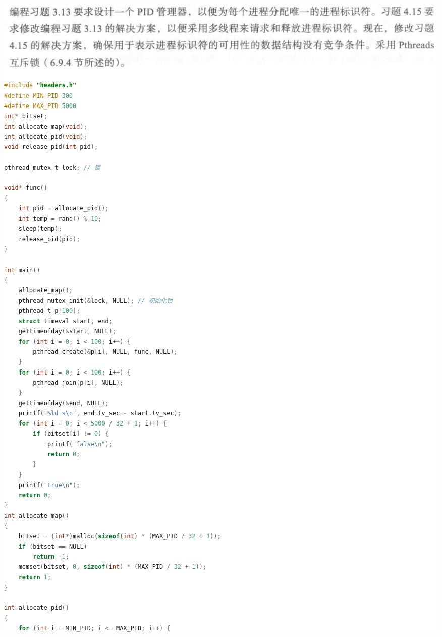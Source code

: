 ![image-20220417194341914](第六章.assets/image-20220417194341914.png)

```c
#include "headers.h"
#define MIN_PID 300
#define MAX_PID 5000
int* bitset;
int allocate_map(void);
int allocate_pid(void);
void release_pid(int pid);

pthread_mutex_t lock; // 锁

void* func()
{
    int pid = allocate_pid();
    int temp = rand() % 10;
    sleep(temp);
    release_pid(pid);
}

int main()
{
    allocate_map();
    pthread_mutex_init(&lock, NULL); // 初始化锁
    pthread_t p[100];
    struct timeval start, end;
    gettimeofday(&start, NULL);
    for (int i = 0; i < 100; i++) {
        pthread_create(&p[i], NULL, func, NULL);
    }
    for (int i = 0; i < 100; i++) {
        pthread_join(p[i], NULL);
    }
    gettimeofday(&end, NULL);
    printf("%ld s\n", end.tv_sec - start.tv_sec);
    for (int i = 0; i < 5000 / 32 + 1; i++) {
        if (bitset[i] != 0) {
            printf("false\n");
            return 0;
        }
    }
    printf("true\n");
    return 0;
}
int allocate_map()
{
    bitset = (int*)malloc(sizeof(int) * (MAX_PID / 32 + 1));
    if (bitset == NULL)
        return -1;
    memset(bitset, 0, sizeof(int) * (MAX_PID / 32 + 1));
    return 1;
}

int allocate_pid()
{
    for (int i = MIN_PID; i <= MAX_PID; i++) {
```